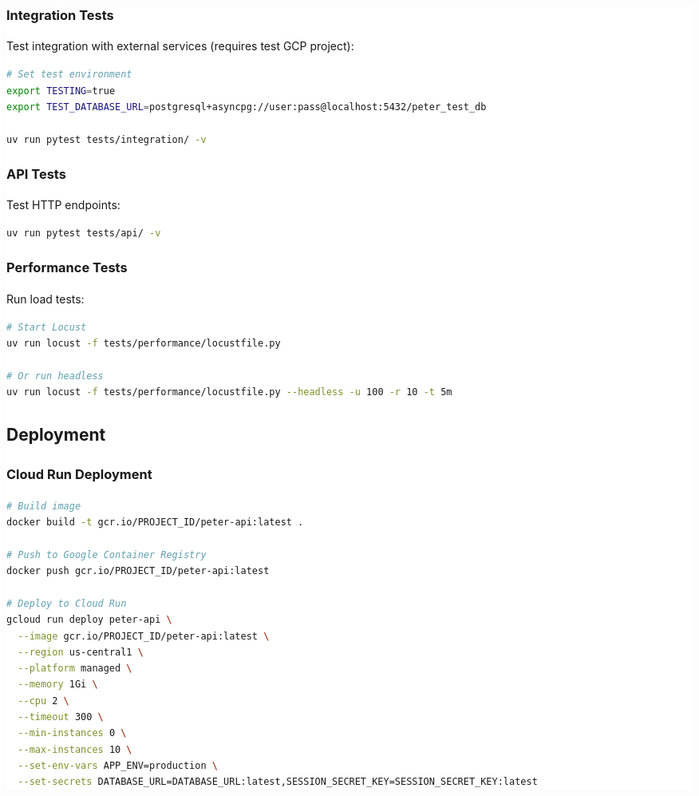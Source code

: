 ### Integration Tests

Test integration with external services (requires test GCP project):

```bash
# Set test environment
export TESTING=true
export TEST_DATABASE_URL=postgresql+asyncpg://user:pass@localhost:5432/peter_test_db

uv run pytest tests/integration/ -v
```

### API Tests

Test HTTP endpoints:

```bash
uv run pytest tests/api/ -v
```

### Performance Tests

Run load tests:

```bash
# Start Locust
uv run locust -f tests/performance/locustfile.py

# Or run headless
uv run locust -f tests/performance/locustfile.py --headless -u 100 -r 10 -t 5m
```

## Deployment

### Cloud Run Deployment

```bash
# Build image
docker build -t gcr.io/PROJECT_ID/peter-api:latest .

# Push to Google Container Registry
docker push gcr.io/PROJECT_ID/peter-api:latest

# Deploy to Cloud Run
gcloud run deploy peter-api \
  --image gcr.io/PROJECT_ID/peter-api:latest \
  --region us-central1 \
  --platform managed \
  --memory 1Gi \
  --cpu 2 \
  --timeout 300 \
  --min-instances 0 \
  --max-instances 10 \
  --set-env-vars APP_ENV=production \
  --set-secrets DATABASE_URL=DATABASE_URL:latest,SESSION_SECRET_KEY=SESSION_SECRET_KEY:latest
```
